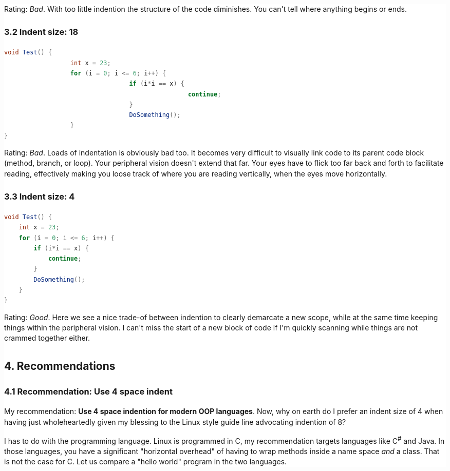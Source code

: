 Rating: *Bad*. With too little indention the structure of the code diminishes. You can't tell where anything begins or ends.


### 3.2 Indent size: 18

```C#
void Test() {
                  int x = 23;
                  for (i = 0; i <= 6; i++) {
                                  if (i*i == x) {
                                                  continue;
                                  }
                                  DoSomething();
                  }
}
```

Rating: *Bad*. Loads of indentation is obviously bad too. It becomes very difficult to visually link code to its parent   code block (method, branch, or loop). Your peripheral vision doesn't extend that far. Your eyes have to flick too far back and forth to facilitate reading, effectively making you loose track of where you are reading vertically, when the eyes move horizontally.


### 3.3 Indent size: 4

```C#
void Test() {
    int x = 23;
    for (i = 0; i <= 6; i++) {
        if (i*i == x) {
            continue;
        }
        DoSomething();
    }
}
```

Rating: *Good*. Here we see a nice trade-of between indention to clearly demarcate a new scope, while at the same time keeping things within the peripheral vision. I can't miss the start of a new block of code if I'm quickly scanning while things are not crammed together either. 





## 4. Recommendations

### 4.1 Recommendation: Use 4 space indent

My recommendation: **Use 4 space indention for modern OOP languages**. Now, why on earth do I prefer an indent size of 4 when having just wholeheartedly given my blessing to the Linux style guide line advocating indention of 8? 

I has to do with the programming language. Linux is programmed in C, my recommendation targets languages like C<sup>#</sup> and Java. In those languages, you have a significant "horizontal overhead" of having to wrap methods inside a name space *and* a class. That is not the case for C. Let us compare a "hello world" program in the two languages.
